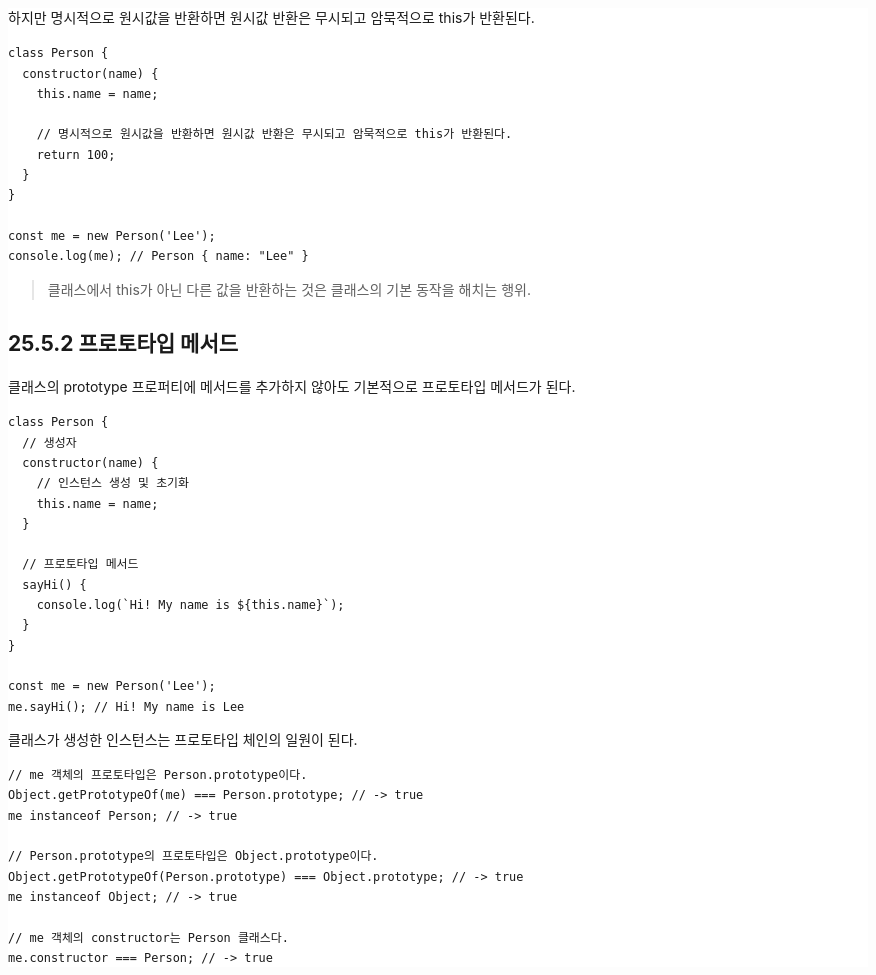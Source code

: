 하지만 명시적으로 원시값을 반환하면 원시값 반환은 무시되고 암묵적으로 this가 반환된다.

```tsx
class Person {
  constructor(name) {
    this.name = name;

    // 명시적으로 원시값을 반환하면 원시값 반환은 무시되고 암묵적으로 this가 반환된다.
    return 100;
  }
}

const me = new Person('Lee');
console.log(me); // Person { name: "Lee" }
```

> 클래스에서 this가 아닌 다른 값을 반환하는 것은 클래스의 기본 동작을 해치는 행위.
> 

## 25.5.2 프로토타입 메서드

클래스의 prototype 프로퍼티에 메서드를 추가하지 않아도 기본적으로 프로토타입 메서드가 된다.

```tsx
class Person {
  // 생성자
  constructor(name) {
    // 인스턴스 생성 및 초기화
    this.name = name;
  }

  // 프로토타입 메서드
  sayHi() {
    console.log(`Hi! My name is ${this.name}`);
  }
}

const me = new Person('Lee');
me.sayHi(); // Hi! My name is Lee
```

클래스가 생성한 인스턴스는 프로토타입 체인의 일원이 된다.

```tsx
// me 객체의 프로토타입은 Person.prototype이다.
Object.getPrototypeOf(me) === Person.prototype; // -> true
me instanceof Person; // -> true

// Person.prototype의 프로토타입은 Object.prototype이다.
Object.getPrototypeOf(Person.prototype) === Object.prototype; // -> true
me instanceof Object; // -> true

// me 객체의 constructor는 Person 클래스다.
me.constructor === Person; // -> true
```
